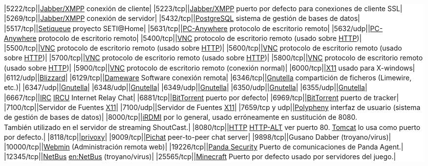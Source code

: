|5222/tcp||[Jabber/XMPP](https://es.wikipedia.org/wiki/Extensible_Messaging_and_Presence_Protocol "Extensible Messaging and Presence Protocol") conexión de cliente|
|5223/tcp||[Jabber/XMPP](https://es.wikipedia.org/wiki/Extensible_Messaging_and_Presence_Protocol "Extensible Messaging and Presence Protocol") puerto por defecto para conexiones de cliente SSL|
|5269/tcp||[Jabber/XMPP](https://es.wikipedia.org/wiki/Extensible_Messaging_and_Presence_Protocol "Extensible Messaging and Presence Protocol") conexión de servidor|
|5432/tcp||[PostgreSQL](https://es.wikipedia.org/wiki/PostgreSQL "PostgreSQL") sistema de gestión de bases de datos|
|5517/tcp||[Setiqueue](https://es.wikipedia.org/w/index.php?title=Setiqueue&action=edit&redlink=1 "Setiqueue (aún no redactado)") proyecto SETI@Home|
|5631/tcp||[PC-Anywhere](https://es.wikipedia.org/w/index.php?title=PC-Anywhere&action=edit&redlink=1 "PC-Anywhere (aún no redactado)") protocolo de escritorio remoto|
|5632/udp||[PC-Anywhere](https://es.wikipedia.org/w/index.php?title=PC-Anywhere&action=edit&redlink=1 "PC-Anywhere (aún no redactado)") protocolo de escritorio remoto|
|5400/tcp||[VNC](https://es.wikipedia.org/wiki/VNC "VNC") protocolo de escritorio remoto (usado sobre [HTTP](https://es.wikipedia.org/wiki/HTTP "HTTP"))|
|5500/tcp||[VNC](https://es.wikipedia.org/wiki/VNC "VNC") protocolo de escritorio remoto (usado sobre [HTTP](https://es.wikipedia.org/wiki/HTTP "HTTP"))|
|5600/tcp||[VNC](https://es.wikipedia.org/wiki/VNC "VNC") protocolo de escritorio remoto (usado sobre [HTTP](https://es.wikipedia.org/wiki/HTTP "HTTP"))|
|5700/tcp||[VNC](https://es.wikipedia.org/wiki/VNC "VNC") protocolo de escritorio remoto (usado sobre [HTTP](https://es.wikipedia.org/wiki/HTTP "HTTP"))|
|5800/tcp||[VNC](https://es.wikipedia.org/wiki/VNC "VNC") protocolo de escritorio remoto (usado sobre [HTTP](https://es.wikipedia.org/wiki/HTTP "HTTP"))|
|5900/tcp||[VNC](https://es.wikipedia.org/wiki/VNC "VNC") protocolo de escritorio remoto (conexión normal)|
|6000/tcp||[X11](https://es.wikipedia.org/wiki/X11 "X11") usado para X-windows|
|6112/udp||[Blizzard](https://es.wikipedia.org/wiki/Blizzard_Entertainment "Blizzard Entertainment")|
|6129/tcp||[Dameware](https://es.wikipedia.org/w/index.php?title=Dameware&action=edit&redlink=1 "Dameware (aún no redactado)") Software conexión remota|
|6346/tcp||[Gnutella](https://es.wikipedia.org/wiki/Gnutella "Gnutella") compartición de ficheros (Limewire, etc.)|
|6347/udp||[Gnutella](https://es.wikipedia.org/wiki/Gnutella "Gnutella")|
|6348/udp||[Gnutella](https://es.wikipedia.org/wiki/Gnutella "Gnutella")|
|6349/udp||[Gnutella](https://es.wikipedia.org/wiki/Gnutella "Gnutella")|
|6350/udp||[Gnutella](https://es.wikipedia.org/wiki/Gnutella "Gnutella")|
|6355/udp||[Gnutella](https://es.wikipedia.org/wiki/Gnutella "Gnutella")|
|6667/tcp||[IRC](https://es.wikipedia.org/wiki/IRC "IRC") [IRCU](https://es.wikipedia.org/w/index.php?title=IRCU&action=edit&redlink=1 "IRCU (aún no redactado)") Internet Relay Chat|
|6881/tcp||[BitTorrent](https://es.wikipedia.org/wiki/BitTorrent "BitTorrent") puerto por defecto|
|6969/tcp||[BitTorrent](https://es.wikipedia.org/wiki/BitTorrent "BitTorrent") puerto de tracker|
|7100/tcp||Servidor de Fuentes [X11](https://es.wikipedia.org/wiki/X11 "X11")|
|7100/udp||Servidor de Fuentes [X11](https://es.wikipedia.org/wiki/X11 "X11")|
|7659/tcp y udp||[Polypheny](https://es.wikipedia.org/w/index.php?title=Polypheny&action=edit&redlink=1 "Polypheny (aún no redactado)") interfaz de usuario (sistema de gestión de bases de datos)|
|8000/tcp||[iRDMI](https://es.wikipedia.org/w/index.php?title=IRDMI&action=edit&redlink=1 "IRDMI (aún no redactado)") por lo general, usado erróneamente en sustitución de 8080.  <br>También utilizado en el servidor de streaming ShoutCast.|
|8080/tcp||[HTTP](https://es.wikipedia.org/wiki/HTTP "HTTP") [HTTP-ALT](https://es.wikipedia.org/w/index.php?title=HTTP-ALT&action=edit&redlink=1 "HTTP-ALT (aún no redactado)") ver puerto 80. [Tomcat](https://es.wikipedia.org/wiki/Tomcat "Tomcat") lo usa como puerto por defecto.|
|8118/tcp||[privoxy](https://es.wikipedia.org/wiki/Privoxy "Privoxy")|
|9009/tcp||[Pichat](https://es.wikipedia.org/w/index.php?title=Pichat&action=edit&redlink=1 "Pichat (aún no redactado)") peer-to-peer chat server|
|9898/tcp||Gusano Dabber (troyano/virus)|
|10000/tcp||[Webmin](https://es.wikipedia.org/wiki/Webmin "Webmin") (Administración remota web)|
|19226/tcp||[Panda Security](https://es.wikipedia.org/wiki/Panda_Security "Panda Security") Puerto de comunicaciones de Panda Agent.|
|12345/tcp||[NetBus](https://es.wikipedia.org/wiki/NetBus "NetBus") [en:NetBus](https://en.wikipedia.org/wiki/NetBus "en:NetBus") (troyano/virus)|
|25565/tcp||[Minecraft](https://es.wikipedia.org/wiki/Minecraft "Minecraft") Puerto por defecto usado por servidores del juego.|